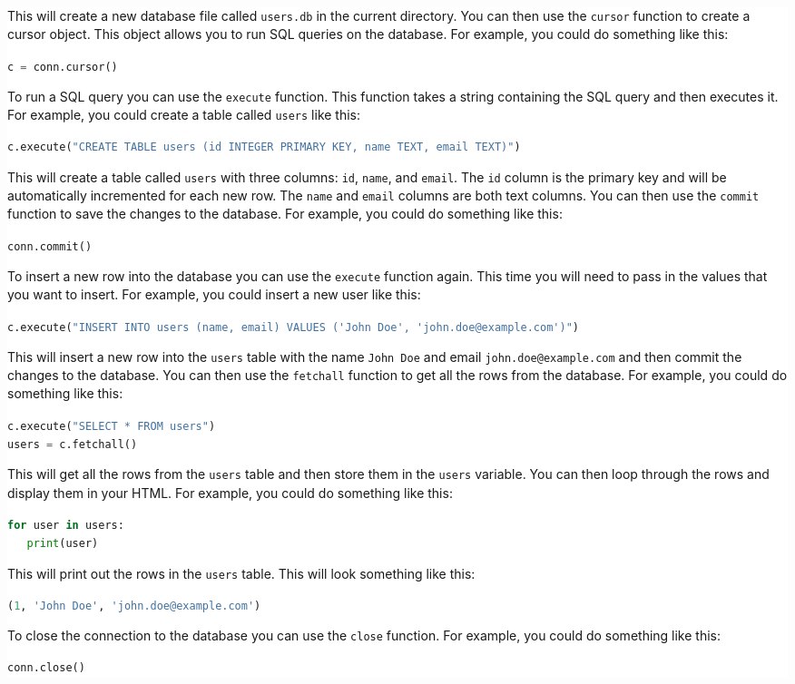 This will create a new database file called `users.db` in the current directory. You can then use the `cursor` function to create a cursor object. This object allows you to run SQL queries on the database. For example, you could do something like this:

```python
c = conn.cursor()
```

To run a SQL query you can use the `execute` function. This function takes a string containing the SQL query and then executes it. For example, you could create a table called `users` like this:

```python
c.execute("CREATE TABLE users (id INTEGER PRIMARY KEY, name TEXT, email TEXT)")
```

This will create a table called `users` with three columns: `id`, `name`, and `email`. The `id` column is the primary key and will be automatically incremented for each new row. The `name` and `email` columns are both text columns. You can then use the `commit` function to save the changes to the database. For example, you could do something like this:

```python
conn.commit()
```

To insert a new row into the database you can use the `execute` function again. This time you will need to pass in the values that you want to insert. For example, you could insert a new user like this:

```python
c.execute("INSERT INTO users (name, email) VALUES ('John Doe', 'john.doe@example.com')")
```

This will insert a new row into the `users` table with the name `John Doe` and email `john.doe@example.com` and then commit the changes to the database. You can then use the `fetchall` function to get all the rows from the database. For example, you could do something like this:

```python
c.execute("SELECT * FROM users")
users = c.fetchall()
```

This will get all the rows from the `users` table and then store them in the `users` variable. You can then loop through the rows and display them in your HTML. For example, you could do something like this:

```python
for user in users:
   print(user)
```

This will print out the rows in the `users` table. This will look something like this:

```python
(1, 'John Doe', 'john.doe@example.com')
```

To close the connection to the database you can use the `close` function. For example, you could do something like this:

```python
conn.close()
```
